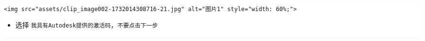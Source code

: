     <img src="assets/clip_image002-1732014308716-21.jpg" alt="图片1" style="width: 60%;">
  </div>

- 选择 `我具有Autodesk提供的激活码`，`不要点击下一步`

  <div style="display: flex; justify-content: left;">